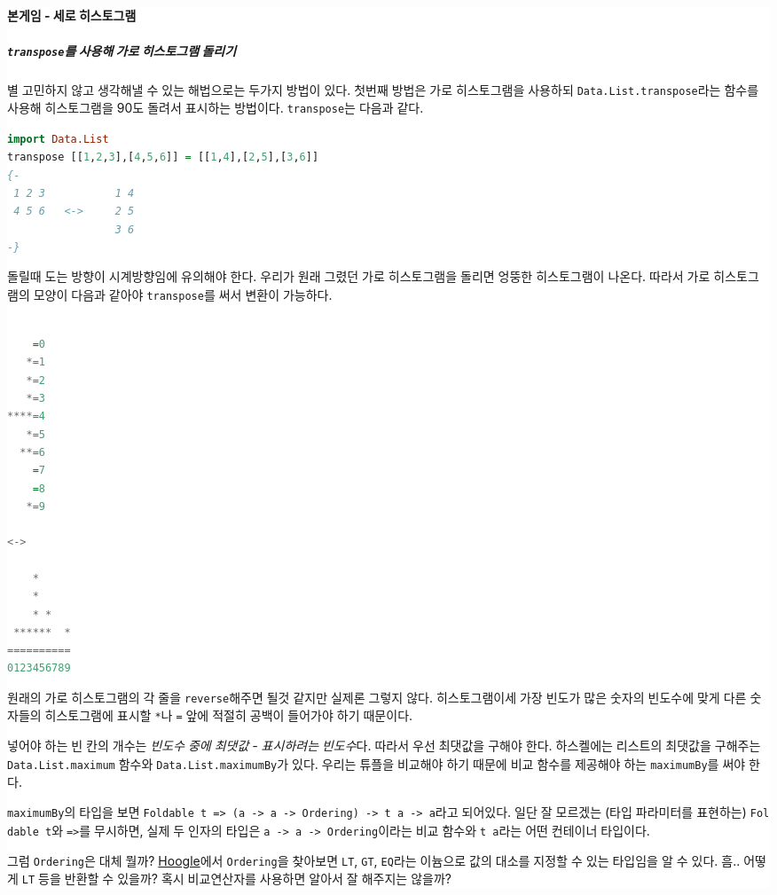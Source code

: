 #### 본게임 - 세로 히스토그램

##### `transpose`를 사용해 가로 히스토그램 돌리기

별 고민하지 않고 생각해낼 수 있는 해법으로는 두가지 방법이 있다. 첫번째 방법은 가로 히스토그램을 사용하되 `Data.List.transpose`라는 함수를 사용해 히스토그램을 90도 돌려서 표시하는 방법이다. `transpose`는 다음과 같다.

```haskell
import Data.List
transpose [[1,2,3],[4,5,6]] = [[1,4],[2,5],[3,6]]
{-
 1 2 3           1 4
 4 5 6   <->     2 5
                 3 6
-}
```

돌릴때 도는 방향이 시계방향임에 유의해야 한다. 우리가 원래 그렸던 가로 히스토그램을 돌리면 엉뚱한 히스토그램이 나온다. 따라서 가로 히스토그램의 모양이 다음과 같아야 `transpose`를 써서 변환이 가능하다.

```haskell
    
    =0
   *=1
   *=2
   *=3
****=4
   *=5
  **=6
    =7
    =8
   *=9

<->

    *
    *
    * *
 ******  *
==========
0123456789
```

원래의 가로 히스토그램의 각 줄을 `reverse`해주면 될것 같지만 실제론 그렇지 않다. 히스토그램이세 가장 빈도가 많은 숫자의 빈도수에 맞게 다른 숫자들의 히스토그램에 표시할 `*`나 `=` 앞에 적절히 공백이 들어가야 하기 때문이다. 

넣어야 하는 빈 칸의 개수는 *빈도수 중에 최댓값 - 표시하려는 빈도수*다. 따라서 우선 최댓값을 구해야 한다. 하스켈에는 리스트의 최댓값을 구해주는 `Data.List.maximum` 함수와 `Data.List.maximumBy`가 있다. 우리는 튜플을 비교해야 하기 때문에 비교 함수를 제공해야 하는 `maximumBy`를 써야 한다. 

`maximumBy`의 타입을 보면 `Foldable t => (a -> a -> Ordering) -> t a -> a`라고 되어있다. 일단 잘 모르겠는 (타입 파라미터를 표현하는) `Foldable t`와 `=>`를 무시하면, 실제 두 인자의 타입은 `a -> a -> Ordering`이라는 비교 함수와 `t a`라는 어떤 컨테이너 타입이다.

그럼 `Ordering`은 대체 뭘까? [Hoogle](https://www.haskell.org/hoogle/?hoogle=Ordering)에서 `Ordering`을 찾아보면 `LT`, `GT`, `EQ`라는 이늄으로 값의 대소를 지정할 수 있는 타입임을 알 수 있다. 흠.. 어떻게 `LT` 등을 반환할 수 있을까? 혹시 비교연산자를 사용하면 알아서 잘 해주지는 않을까?
